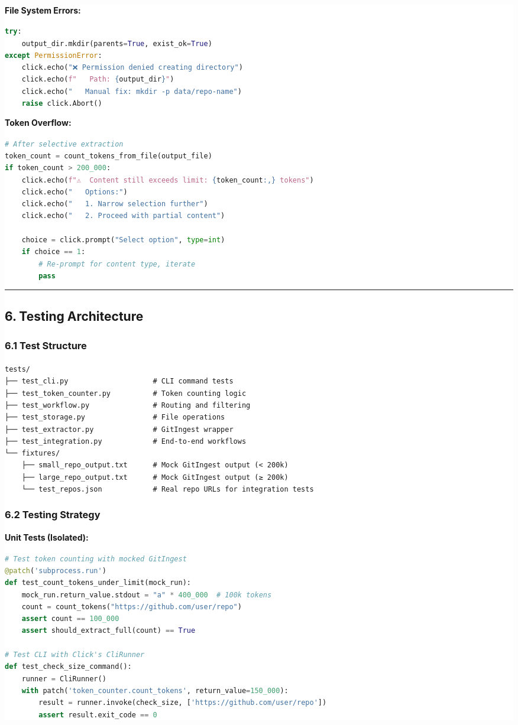 **File System Errors:**
```python
try:
    output_dir.mkdir(parents=True, exist_ok=True)
except PermissionError:
    click.echo("❌ Permission denied creating directory")
    click.echo(f"   Path: {output_dir}")
    click.echo("   Manual fix: mkdir -p data/repo-name")
    raise click.Abort()
```

**Token Overflow:**
```python
# After selective extraction
token_count = count_tokens_from_file(output_file)
if token_count > 200_000:
    click.echo(f"⚠️  Content still exceeds limit: {token_count:,} tokens")
    click.echo("   Options:")
    click.echo("   1. Narrow selection further")
    click.echo("   2. Proceed with partial content")

    choice = click.prompt("Select option", type=int)
    if choice == 1:
        # Re-prompt for content type, iterate
        pass
```

---

## 6. Testing Architecture

### 6.1 Test Structure

```
tests/
├── test_cli.py                    # CLI command tests
├── test_token_counter.py          # Token counting logic
├── test_workflow.py               # Routing and filtering
├── test_storage.py                # File operations
├── test_extractor.py              # GitIngest wrapper
├── test_integration.py            # End-to-end workflows
└── fixtures/
    ├── small_repo_output.txt      # Mock GitIngest output (< 200k)
    ├── large_repo_output.txt      # Mock GitIngest output (≥ 200k)
    └── test_repos.json            # Real repo URLs for integration tests
```

### 6.2 Testing Strategy

**Unit Tests (Isolated):**
```python
# Test token counting with mocked GitIngest
@patch('subprocess.run')
def test_count_tokens_under_limit(mock_run):
    mock_run.return_value.stdout = "a" * 400_000  # 100k tokens
    count = count_tokens("https://github.com/user/repo")
    assert count == 100_000
    assert should_extract_full(count) == True

# Test CLI with Click's CliRunner
def test_check_size_command():
    runner = CliRunner()
    with patch('token_counter.count_tokens', return_value=150_000):
        result = runner.invoke(check_size, ['https://github.com/user/repo'])
        assert result.exit_code == 0
```